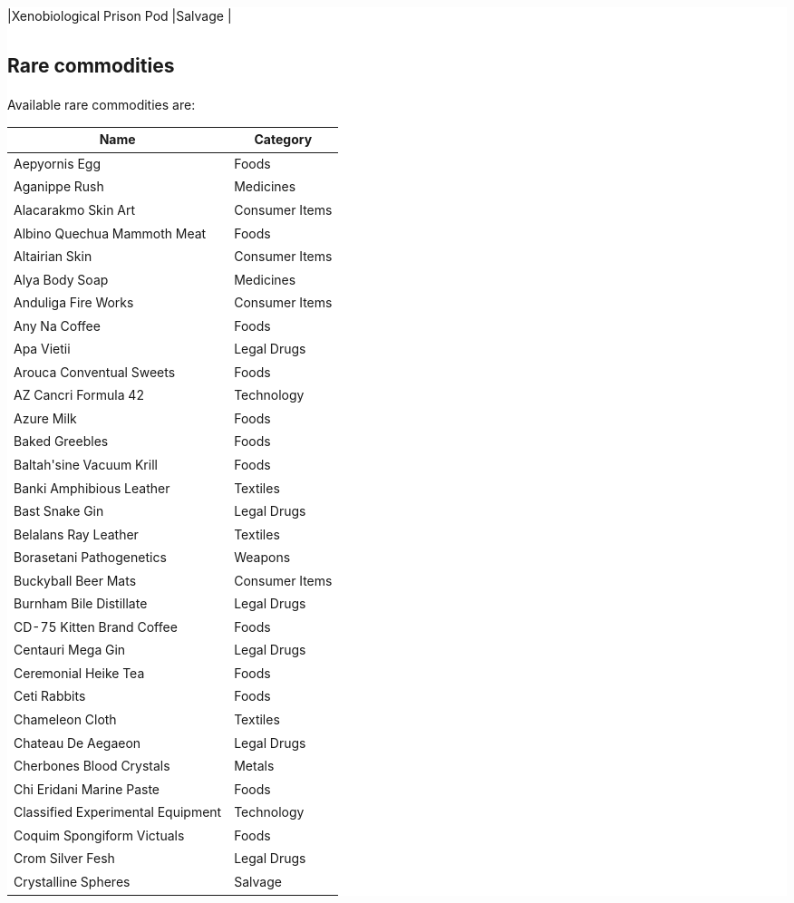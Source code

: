 |Xenobiological Prison Pod      |Salvage             |


## Rare commodities

Available rare commodities are:

|Name                           |Category            |
|-------------------------------|--------------------|
|Aepyornis Egg                  |Foods               |
|Aganippe Rush                  |Medicines           |
|Alacarakmo Skin Art            |Consumer Items      |
|Albino Quechua Mammoth Meat    |Foods               |
|Altairian Skin                 |Consumer Items      |
|Alya Body Soap                 |Medicines           |
|Anduliga Fire Works            |Consumer Items      |
|Any Na Coffee                  |Foods               |
|Apa Vietii                     |Legal Drugs         |
|Arouca Conventual Sweets       |Foods               |
|AZ Cancri Formula 42           |Technology          |
|Azure Milk                     |Foods               |
|Baked Greebles                 |Foods               |
|Baltah'sine Vacuum Krill       |Foods               |
|Banki Amphibious Leather       |Textiles            |
|Bast Snake Gin                 |Legal Drugs         |
|Belalans Ray Leather           |Textiles            |
|Borasetani Pathogenetics       |Weapons             |
|Buckyball Beer Mats            |Consumer Items      |
|Burnham Bile Distillate        |Legal Drugs         |
|CD-75 Kitten Brand Coffee      |Foods               |
|Centauri Mega Gin              |Legal Drugs         |
|Ceremonial Heike Tea           |Foods               |
|Ceti Rabbits                   |Foods               |
|Chameleon Cloth                |Textiles            |
|Chateau De Aegaeon             |Legal Drugs         |
|Cherbones Blood Crystals       |Metals              |
|Chi Eridani Marine Paste       |Foods               |
|Classified Experimental Equipment|Technology          |
|Coquim Spongiform Victuals     |Foods               |
|Crom Silver Fesh               |Legal Drugs         |
|Crystalline Spheres            |Salvage             |